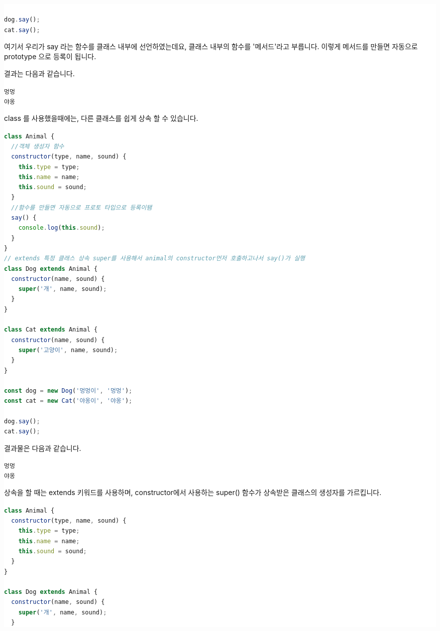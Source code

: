 ```javascript

dog.say();
cat.say();
```
여기서 우리가 say 라는 함수를 클래스 내부에 선언하였는데요, 클래스 내부의 함수를 '메서드'라고 부릅니다. 이렇게 메서드를 만들면 자동으로 prototype 으로 등록이 됩니다.

결과는 다음과 같습니다.

```javascript
멍멍
야옹
```
class 를 사용했을때에는, 다른 클래스를 쉽게 상속 할 수 있습니다.

```javascript
class Animal {
  //객체 생성자 함수 
  constructor(type, name, sound) {
    this.type = type;
    this.name = name;
    this.sound = sound;
  }
  //함수를 만들면 자동으로 프로토 타입으로 등록이됌
  say() {
    console.log(this.sound);
  }
}
// extends 특정 클래스 상속 super를 사용해서 animal의 constructor먼저 호출하고나서 say()가 실행 
class Dog extends Animal {
  constructor(name, sound) {
    super('개', name, sound);
  }
}

class Cat extends Animal {
  constructor(name, sound) {
    super('고양이', name, sound);
  }
}

const dog = new Dog('멍멍이', '멍멍');
const cat = new Cat('야옹이', '야옹');

dog.say();
cat.say();
```
결과물은 다음과 같습니다.
```javascript
멍멍
야옹
```
상속을 할 때는 extends 키워드를 사용하며, constructor에서 사용하는 super() 함수가 상속받은 클래스의 생성자를 가르킵니다.
```javascript
class Animal {
  constructor(type, name, sound) {
    this.type = type;
    this.name = name;
    this.sound = sound;
  }
}

class Dog extends Animal {
  constructor(name, sound) {
    super('개', name, sound);
  }
```